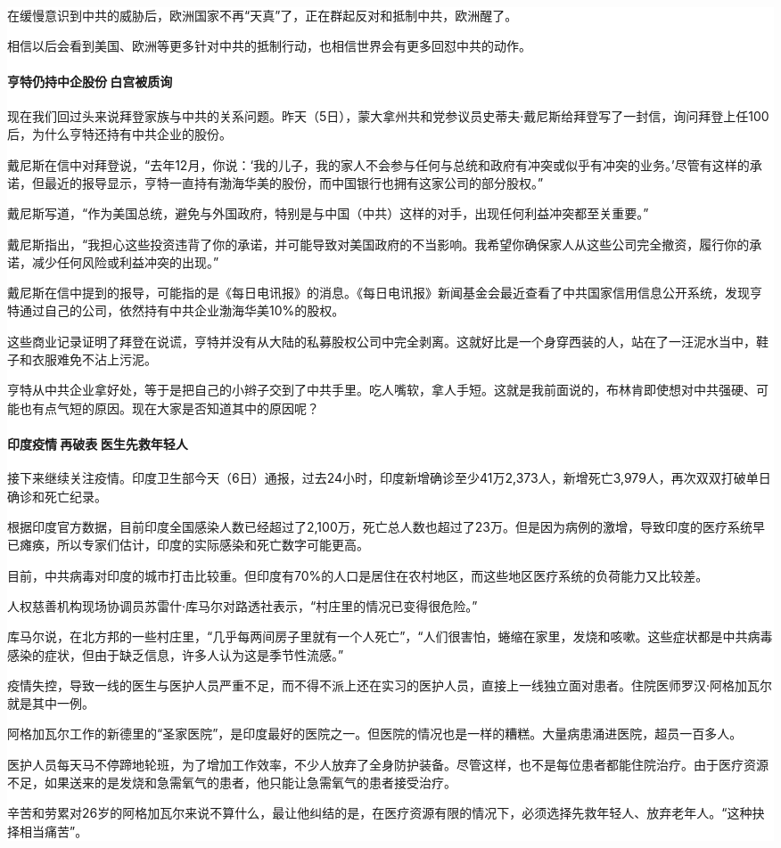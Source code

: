  在缓慢意识到中共的威胁后，欧洲国家不再“天真”了，正在群起反对和抵制中共，欧洲醒了。
</p>
<p>
 相信以后会看到美国、欧洲等更多针对中共的抵制行动，也相信世界会有更多回怼中共的动作。
</p>
<h4>
 亨特仍持中企股份 白宫被质询
</h4>
<p>
 现在我们回过头来说拜登家族与中共的关系问题。昨天（5日），蒙大拿州共和党参议员史蒂夫‧戴尼斯给拜登写了一封信，询问拜登上任100后，为什么亨特还持有中共企业的股份。
</p>
<p>
 戴尼斯在信中对拜登说，“去年12月，你说：‘我的儿子，我的家人不会参与任何与总统和政府有冲突或似乎有冲突的业务。’尽管有这样的承诺，但最近的报导显示，亨特一直持有渤海华美的股份，而中国银行也拥有这家公司的部分股权。”
</p>
<p>
 戴尼斯写道，“作为美国总统，避免与外国政府，特别是与中国（中共）这样的对手，出现任何利益冲突都至关重要。”
</p>
<p>
 戴尼斯指出，“我担心这些投资违背了你的承诺，并可能导致对美国政府的不当影响。我希望你确保家人从这些公司完全撤资，履行你的承诺，减少任何风险或利益冲突的出现。”
</p>
<p>
 戴尼斯在信中提到的报导，可能指的是《每日电讯报》的消息。《每日电讯报》新闻基金会最近查看了中共国家信用信息公开系统，发现亨特通过自己的公司，依然持有中共企业渤海华美10%的股权。
</p>
<p>
 这些商业记录证明了拜登在说谎，亨特并没有从大陆的私募股权公司中完全剥离。这就好比是一个身穿西装的人，站在了一汪泥水当中，鞋子和衣服难免不沾上污泥。
</p>
<p>
 亨特从中共企业拿好处，等于是把自己的小辫子交到了中共手里。吃人嘴软，拿人手短。这就是我前面说的，布林肯即使想对中共强硬、可能也有点气短的原因。现在大家是否知道其中的原因呢？
</p>
<h4>
 <ok href="https://www.epochtimes.com/gb/tag/%E5%8D%B0%E5%BA%A6%E7%96%AB%E6%83%85.html">
  印度疫情
 </ok>
 再破表 医生先救年轻人
</h4>
<p>
 接下来继续关注疫情。印度卫生部今天（6日）通报，过去24小时，印度新增确诊至少41万2,373人，新增死亡3,979人，再次双双打破单日确诊和死亡纪录。
</p>
<p>
 根据印度官方数据，目前印度全国感染人数已经超过了2,100万，死亡总人数也超过了23万。但是因为病例的激增，导致印度的医疗系统早已瘫痪，所以专家们估计，印度的实际感染和死亡数字可能更高。
</p>
<p>
 目前，中共病毒对印度的城市打击比较重。但印度有70%的人口是居住在农村地区，而这些地区医疗系统的负荷能力又比较差。
</p>
<p>
 人权慈善机构现场协调员苏雷什‧库马尔对路透社表示，“村庄里的情况已变得很危险。”
</p>
<p>
 库马尔说，在北方邦的一些村庄里，“几乎每两间房子里就有一个人死亡”，“人们很害怕，蜷缩在家里，发烧和咳嗽。这些症状都是中共病毒感染的症状，但由于缺乏信息，许多人认为这是季节性流感。”
</p>
<p>
 疫情失控，导致一线的医生与医护人员严重不足，而不得不派上还在实习的医护人员，直接上一线独立面对患者。住院医师罗汉‧阿格加瓦尔就是其中一例。
</p>
<p>
 阿格加瓦尔工作的新德里的“圣家医院”，是印度最好的医院之一。但医院的情况也是一样的糟糕。大量病患涌进医院，超员一百多人。
</p>
<p>
 医护人员每天马不停蹄地轮班，为了增加工作效率，不少人放弃了全身防护装备。尽管这样，也不是每位患者都能住院治疗。由于医疗资源不足，如果送来的是发烧和急需氧气的患者，他只能让急需氧气的患者接受治疗。
</p>
<p>
 辛苦和劳累对26岁的阿格加瓦尔来说不算什么，最让他纠结的是，在医疗资源有限的情况下，必须选择先救年轻人、放弃老年人。“这种抉择相当痛苦”。
</p>
<p>
